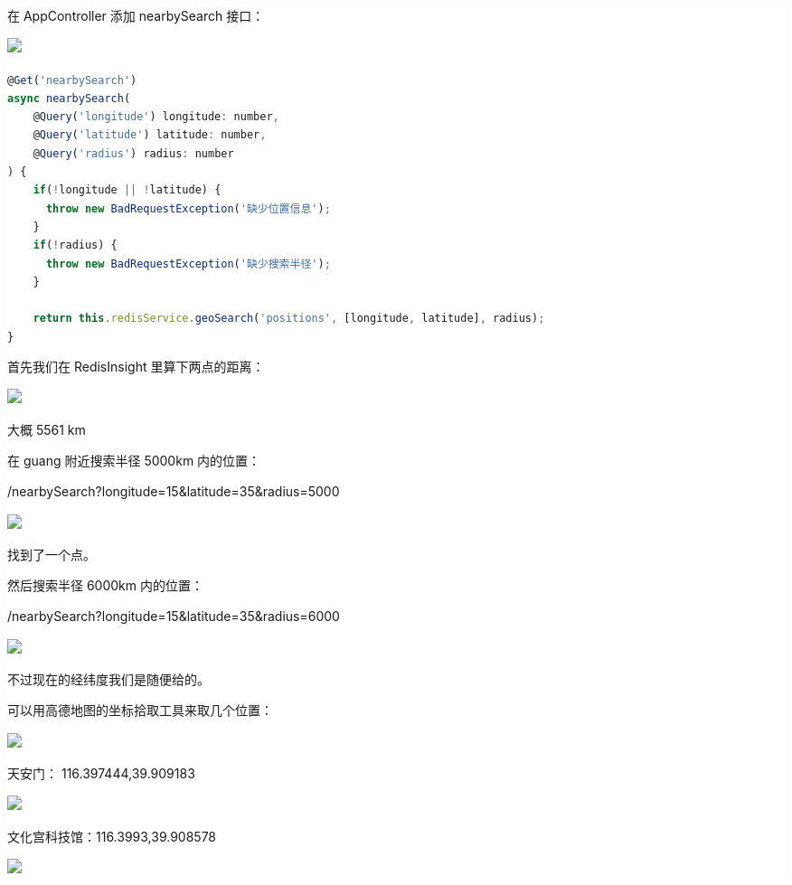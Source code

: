 在 AppController 添加 nearbySearch 接口：

![](https://p9-juejin.byteimg.com/tos-cn-i-k3u1fbpfcp/03a99a13b3594c589818f9dec3329eaa~tplv-k3u1fbpfcp-jj-mark:0:0:0:0:q75.image#?w=1394&h=814&s=183689&e=png&b=1f1f1f)

```javascript
@Get('nearbySearch')
async nearbySearch(
    @Query('longitude') longitude: number,
    @Query('latitude') latitude: number,
    @Query('radius') radius: number
) {
    if(!longitude || !latitude) {
      throw new BadRequestException('缺少位置信息');
    }
    if(!radius) {
      throw new BadRequestException('缺少搜索半径');
    }

    return this.redisService.geoSearch('positions', [longitude, latitude], radius);
}
```

首先我们在 RedisInsight 里算下两点的距离：

![](https://p6-juejin.byteimg.com/tos-cn-i-k3u1fbpfcp/e3c061264dd14b9287f3b5b7cf1d8f2f~tplv-k3u1fbpfcp-jj-mark:0:0:0:0:q75.image#?w=684&h=442&s=31930&e=png&b=0e0e0e)

大概 5561 km

在 guang 附近搜索半径 5000km 内的位置：

/nearbySearch?longitude=15&latitude=35&radius=5000

![](https://p6-juejin.byteimg.com/tos-cn-i-k3u1fbpfcp/3f6ac88afcb34c3586635f29a1f3187f~tplv-k3u1fbpfcp-jj-mark:0:0:0:0:q75.image#?w=1250&h=344&s=49400&e=png&b=fdfdfd)

找到了一个点。

然后搜索半径 6000km 内的位置：

/nearbySearch?longitude=15&latitude=35&radius=6000

![](https://p1-juejin.byteimg.com/tos-cn-i-k3u1fbpfcp/a45cf75b41544bdfa537a6ee02e3364a~tplv-k3u1fbpfcp-jj-mark:0:0:0:0:q75.image#?w=1252&h=446&s=67371&e=png&b=fcfcfc)

不过现在的经纬度我们是随便给的。

可以用高德地图的坐标拾取工具来取几个位置：

![](https://p9-juejin.byteimg.com/tos-cn-i-k3u1fbpfcp/dd406c9760e24e12ab78450ac5a9630e~tplv-k3u1fbpfcp-jj-mark:0:0:0:0:q75.image#?w=2316&h=1390&s=513513&e=png&b=f1ebd2)

天安门： 116.397444,39.909183

![](https://p9-juejin.byteimg.com/tos-cn-i-k3u1fbpfcp/dcfec6d97f254cb1a574b52610a5a3a5~tplv-k3u1fbpfcp-jj-mark:0:0:0:0:q75.image#?w=1530&h=796&s=240197&e=png&b=e4ebc0)

文化宫科技馆：116.3993,39.908578

![](https://p9-juejin.byteimg.com/tos-cn-i-k3u1fbpfcp/4155cd3d110f421a96227f7b98c8742d~tplv-k3u1fbpfcp-jj-mark:0:0:0:0:q75.image#?w=1462&h=670&s=154219&e=png&b=e8ecc4)
